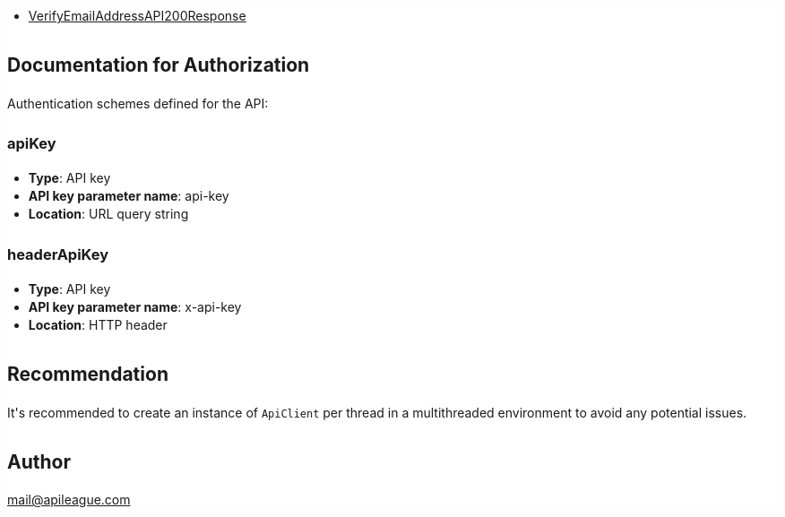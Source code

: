  - [VerifyEmailAddressAPI200Response](docs/VerifyEmailAddressAPI200Response.md)


<a id="documentation-for-authorization"></a>
## Documentation for Authorization


Authentication schemes defined for the API:
<a id="apiKey"></a>
### apiKey

- **Type**: API key
- **API key parameter name**: api-key
- **Location**: URL query string

<a id="headerApiKey"></a>
### headerApiKey

- **Type**: API key
- **API key parameter name**: x-api-key
- **Location**: HTTP header


## Recommendation

It's recommended to create an instance of `ApiClient` per thread in a multithreaded environment to avoid any potential issues.

## Author

mail@apileague.com

